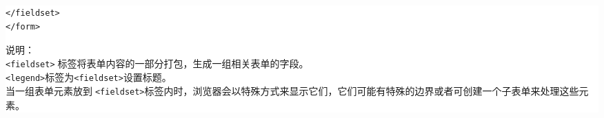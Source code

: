 ```
</fieldset> 
</form>
```  
说明：   
`<fieldset>` 标签将表单内容的一部分打包，生成一组相关表单的字段。  
`<legend>`标签为`<fieldset>`设置标题。  
当一组表单元素放到 `<fieldset>`标签内时，浏览器会以特殊方式来显示它们，它们可能有特殊的边界或者可创建一个子表单来处理这些元素。
 






















  